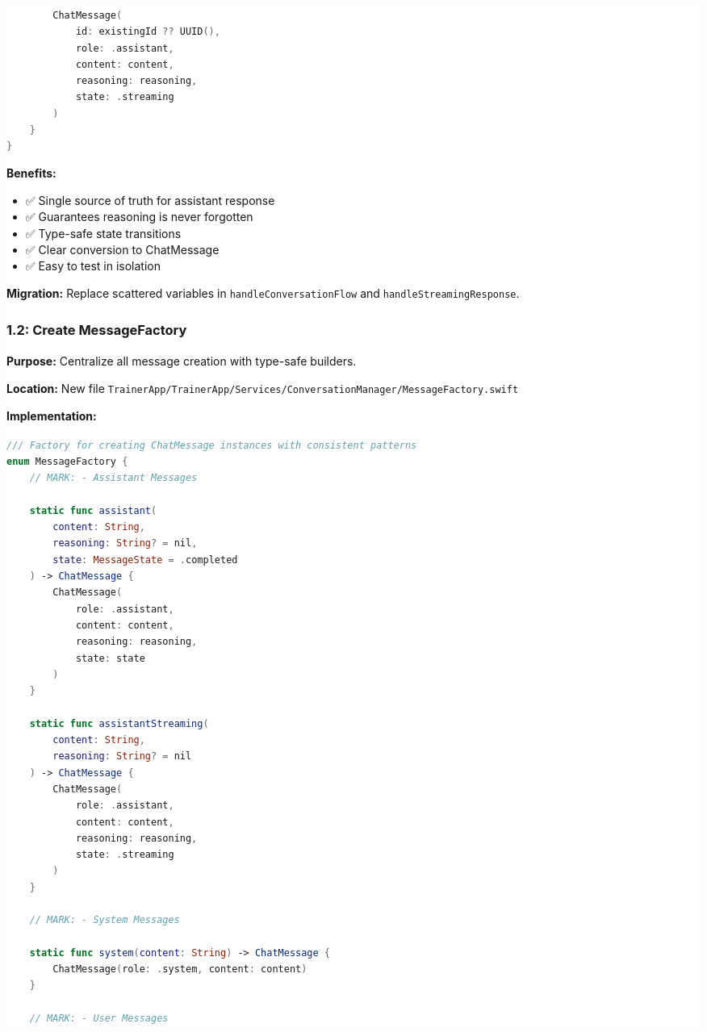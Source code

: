 ```swift
        ChatMessage(
            id: existingId ?? UUID(),
            role: .assistant,
            content: content,
            reasoning: reasoning,
            state: .streaming
        )
    }
}
```

**Benefits:**
- ✅ Single source of truth for assistant response
- ✅ Guarantees reasoning is never forgotten
- ✅ Type-safe state transitions
- ✅ Clear conversion to ChatMessage
- ✅ Easy to test in isolation

**Migration:** Replace scattered variables in `handleConversationFlow` and `handleStreamingResponse`.

### 1.2: Create MessageFactory

**Purpose:** Centralize all message creation with type-safe builders.

**Location:** New file `TrainerApp/TrainerApp/Services/ConversationManager/MessageFactory.swift`

**Implementation:**
```swift
/// Factory for creating ChatMessage instances with consistent patterns
enum MessageFactory {
    // MARK: - Assistant Messages
    
    static func assistant(
        content: String,
        reasoning: String? = nil,
        state: MessageState = .completed
    ) -> ChatMessage {
        ChatMessage(
            role: .assistant,
            content: content,
            reasoning: reasoning,
            state: state
        )
    }
    
    static func assistantStreaming(
        content: String,
        reasoning: String? = nil
    ) -> ChatMessage {
        ChatMessage(
            role: .assistant,
            content: content,
            reasoning: reasoning,
            state: .streaming
        )
    }
    
    // MARK: - System Messages
    
    static func system(content: String) -> ChatMessage {
        ChatMessage(role: .system, content: content)
    }
    
    // MARK: - User Messages
```